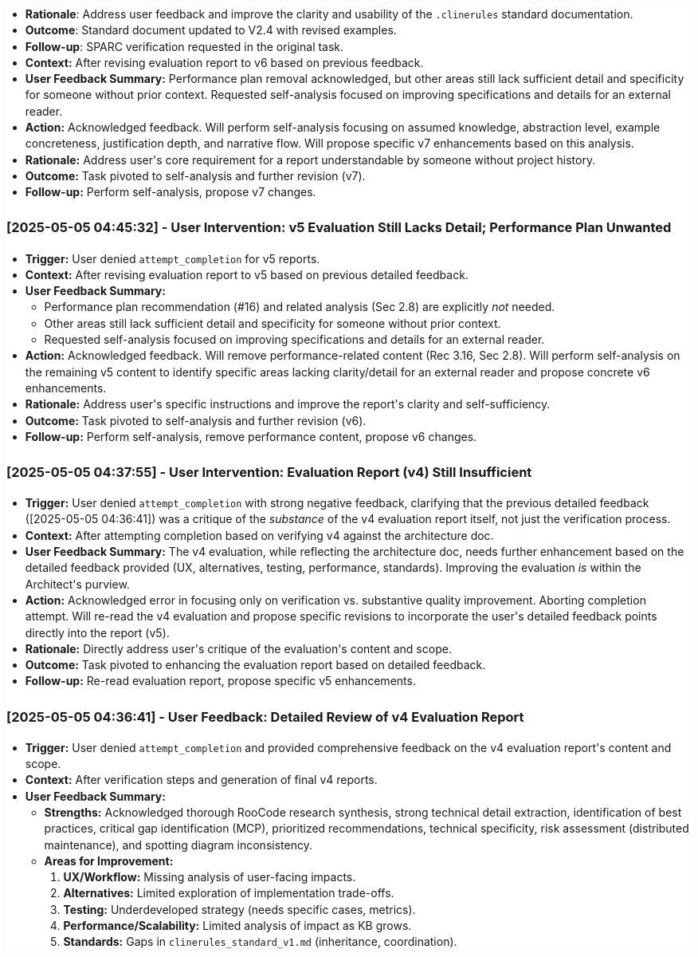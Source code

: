 - **Rationale**: Address user feedback and improve the clarity and usability of the `.clinerules` standard documentation.
- **Outcome**: Standard document updated to V2.4 with revised examples.
- **Follow-up**: SPARC verification requested in the original task.
- **Context:** After revising evaluation report to v6 based on previous feedback.
- **User Feedback Summary:** Performance plan removal acknowledged, but other areas still lack sufficient detail and specificity for someone without prior context. Requested self-analysis focused on improving specifications and details for an external reader.
- **Action:** Acknowledged feedback. Will perform self-analysis focusing on assumed knowledge, abstraction level, example concreteness, justification depth, and narrative flow. Will propose specific v7 enhancements based on this analysis.
- **Rationale:** Address user's core requirement for a report understandable by someone without project history.
- **Outcome:** Task pivoted to self-analysis and further revision (v7).
- **Follow-up:** Perform self-analysis, propose v7 changes.
### [2025-05-05 04:45:32] - User Intervention: v5 Evaluation Still Lacks Detail; Performance Plan Unwanted
- **Trigger:** User denied `attempt_completion` for v5 reports.
- **Context:** After revising evaluation report to v5 based on previous detailed feedback.
- **User Feedback Summary:**
    - Performance plan recommendation (#16) and related analysis (Sec 2.8) are explicitly *not* needed.
    - Other areas still lack sufficient detail and specificity for someone without prior context.
    - Requested self-analysis focused on improving specifications and details for an external reader.
- **Action:** Acknowledged feedback. Will remove performance-related content (Rec 3.16, Sec 2.8). Will perform self-analysis on the remaining v5 content to identify specific areas lacking clarity/detail for an external reader and propose concrete v6 enhancements.
- **Rationale:** Address user's specific instructions and improve the report's clarity and self-sufficiency.
- **Outcome:** Task pivoted to self-analysis and further revision (v6).
- **Follow-up:** Perform self-analysis, remove performance content, propose v6 changes.
### [2025-05-05 04:37:55] - User Intervention: Evaluation Report (v4) Still Insufficient
- **Trigger:** User denied `attempt_completion` with strong negative feedback, clarifying that the previous detailed feedback ([2025-05-05 04:36:41]) was a critique of the *substance* of the v4 evaluation report itself, not just the verification process.
- **Context:** After attempting completion based on verifying v4 against the architecture doc.
- **User Feedback Summary:** The v4 evaluation, while reflecting the architecture doc, needs further enhancement based on the detailed feedback provided (UX, alternatives, testing, performance, standards). Improving the evaluation *is* within the Architect's purview.
- **Action:** Acknowledged error in focusing only on verification vs. substantive quality improvement. Aborting completion attempt. Will re-read the v4 evaluation and propose specific revisions to incorporate the user's detailed feedback points directly into the report (v5).
- **Rationale:** Directly address user's critique of the evaluation's content and scope.
- **Outcome:** Task pivoted to enhancing the evaluation report based on detailed feedback.
- **Follow-up:** Re-read evaluation report, propose specific v5 enhancements.
### [2025-05-05 04:36:41] - User Feedback: Detailed Review of v4 Evaluation Report
- **Trigger:** User denied `attempt_completion` and provided comprehensive feedback on the v4 evaluation report's content and scope.
- **Context:** After verification steps and generation of final v4 reports.
- **User Feedback Summary:**
    - **Strengths:** Acknowledged thorough RooCode research synthesis, strong technical detail extraction, identification of best practices, critical gap identification (MCP), prioritized recommendations, technical specificity, risk assessment (distributed maintenance), and spotting diagram inconsistency.
    - **Areas for Improvement:**
        1.  **UX/Workflow:** Missing analysis of user-facing impacts.
        2.  **Alternatives:** Limited exploration of implementation trade-offs.
        3.  **Testing:** Underdeveloped strategy (needs specific cases, metrics).
        4.  **Performance/Scalability:** Limited analysis of impact as KB grows.
        5.  **Standards:** Gaps in `clinerules_standard_v1.md` (inheritance, coordination).